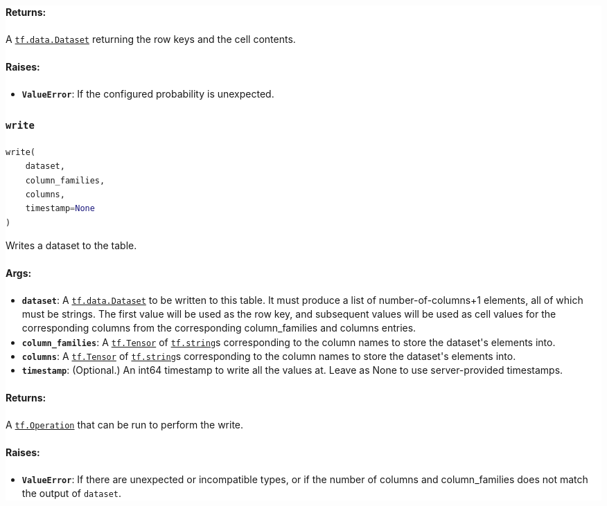 
#### Returns:

A <a href="../../../tf/data/Dataset.md"><code>tf.data.Dataset</code></a> returning the row keys and the cell contents.


#### Raises:

* <b>`ValueError`</b>: If the configured probability is unexpected.

<h3 id="write"><code>write</code></h3>

``` python
write(
    dataset,
    column_families,
    columns,
    timestamp=None
)
```

Writes a dataset to the table.

#### Args:

* <b>`dataset`</b>: A <a href="../../../tf/data/Dataset.md"><code>tf.data.Dataset</code></a> to be written to this table. It must produce
    a list of number-of-columns+1 elements, all of which must be strings.
    The first value will be used as the row key, and subsequent values will
    be used as cell values for the corresponding columns from the
    corresponding column_families and columns entries.
* <b>`column_families`</b>: A <a href="../../../tf/Tensor.md"><code>tf.Tensor</code></a> of <a href="../../../tf.md#string"><code>tf.string</code></a>s corresponding to the
    column names to store the dataset's elements into.
* <b>`columns`</b>: A <a href="../../../tf/Tensor.md"><code>tf.Tensor</code></a> of <a href="../../../tf.md#string"><code>tf.string</code></a>s corresponding to the column names
    to store the dataset's elements into.
* <b>`timestamp`</b>: (Optional.) An int64 timestamp to write all the values at.
    Leave as None to use server-provided timestamps.


#### Returns:

A <a href="../../../tf/Operation.md"><code>tf.Operation</code></a> that can be run to perform the write.


#### Raises:

* <b>`ValueError`</b>: If there are unexpected or incompatible types, or if the
    number of columns and column_families does not match the output of
    `dataset`.



